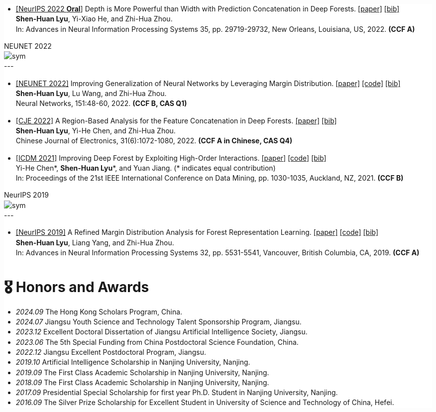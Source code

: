- [[NeurIPS 2022 **Oral**]](https://proceedings.neurips.cc/paper_files/paper/2022/hash/c017e92288b5056c578bb6b0b69d9e76-Abstract-Conference.html) Depth is More Powerful than Width with Prediction Concatenation in Deep Forests. [[paper]](papers/lyu2022depth.pdf) [[bib]](papers/lyu2022depth.html) <br> 
**Shen-Huan Lyu**, Yi-Xiao He, and Zhi-Hua Zhou. <br>
In: Advances in Neural Information Processing Systems 35, pp. 29719-29732, New Orleans, Louisiana, US, 2022. **(CCF A)**
</div>
</div>


<div class='paper-box'><div class='paper-box-image'><div><div class="badge">NEUNET 2022</div><img src='images/lyu2022improving.png' alt="sym" width="100%"></div></div>
<div class='paper-box-text' markdown="1">
---

- [[NEUNET 2022]](https://doi.org/10.1016/j.neunet.2022.03.019) Improving Generalization of Neural Networks by Leveraging Margin Distribution. [[paper]](papers/lyu2022improving.pdf) [[code]](https://github.com/lyushenhuan/lyu2022improving) [[bib]](papers/lyu2022improving.html)<br>
**Shen-Huan Lyu**, Lu Wang, and Zhi-Hua Zhou.<br>
Neural Networks, 151:48-60, 2022. **(CCF B, CAS Q1)**
</div>
</div>

- [[CJE 2022]](https://doi.org/10.1049/cje.2022.00.178) A Region-Based Analysis for the Feature Concatenation in Deep Forests. [[paper]](papers/lyu2022region.pdf) [[bib]](papers/lyu2022region.html)<br>
**Shen-Huan Lyu**, Yi-He Chen, and Zhi-Hua Zhou.<br>
Chinese Journal of Electronics, 31(6):1072-1080, 2022. **(CCF A in Chinese, CAS Q4)**

- [[ICDM 2021]](https://doi.org/10.1109/ICDM51629.2021.00118) Improving Deep Forest by Exploiting High-Order Interactions. [[paper]](papers/chen2021improving.pdf) [[code]](https://github.com/lyushenhuan/chen2021improving) [[bib]](papers/chen2021improving.html)<br>
Yi-He Chen\*, **Shen-Huan Lyu**\*, and Yuan Jiang. (\* indicates equal contribution)<br>
In: Proceedings of the 21st IEEE International Conference on Data Mining, pp. 1030-1035, Auckland, NZ, 2021. **(CCF B)**


<div class='paper-box'><div class='paper-box-image'><div><div class="badge">NeurIPS 2019</div><img src='images/lyu2019refined.png' alt="sym" width="100%"></div></div>
<div class='paper-box-text' markdown="1">
---

- [[NeurIPS 2019]](https://papers.nips.cc/paper/8791-a-refined-margin-distribution-analysis-for-forest-representation-learning) A Refined Margin Distribution Analysis for Forest Representation Learning. [[paper]](papers/lyu2019refined.pdf) [[code]](https://github.com/lyushenhuan/lyu2019refined) [[bib]](papers/lyu2019refined.html) <br>
**Shen-Huan Lyu**, Liang Yang, and Zhi-Hua Zhou.<br>
In: Advances in Neural Information Processing Systems 32, pp. 5531-5541, Vancouver, British Columbia, CA, 2019. **(CCF A)**
</div>
</div>


# 🎖 Honors and Awards
- *2024.09* The Hong Kong Scholars Program, China.
- *2024.07* Jiangsu Youth Science and Technology Talent Sponsorship Program, Jiangsu.
- *2023.12* Excellent Doctoral Dissertation of Jiangsu Artificial Intelligence Society, Jiangsu.
- *2023.06* The 5th Special Funding from China Postdoctoral Science Foundation, China.
- *2022.12* Jiangsu Excellent Postdoctoral Program, Jiangsu.
- *2019.10* Artificial Intelligence Scholarship in Nanjing University, Nanjing. 
- *2019.09* The First Class Academic Scholarship in Nanjing University, Nanjing. 
- *2018.09* The First Class Academic Scholarship in Nanjing University, Nanjing.
- *2017.09* Presidential Special Scholarship for first year Ph.D. Student in Nanjing University, Nanjing.
- *2016.09* The Silver Prize Scholarship for Excellent Student in University of Science and Technology of China, Hefei.